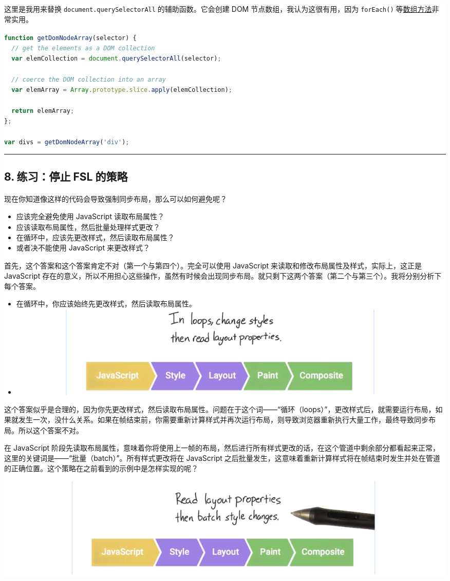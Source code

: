 这里是我用来替换 `document.querySelectorAll` 的辅助函数。它会创建 DOM 节点数组，我认为这很有用，因为 `forEach()` 等[数组方法](https://developer.mozilla.org/zh-CN/docs/Web/JavaScript/Reference/Global_Objects/Array)非常实用。

```javascript
function getDomNodeArray(selector) {
  // get the elements as a DOM collection
  var elemCollection = document.querySelectorAll(selector);

  // coerce the DOM collection into an array
  var elemArray = Array.prototype.slice.apply(elemCollection);

  return elemArray;
};

var divs = getDomNodeArray('div');
```

---

## 8. 练习：停止 FSL 的策略

现在你知道像这样的代码会导致强制同步布局，那么可以如何避免呢？

- 应该完全避免使用 JavaScript 读取布局属性？
- 应该读取布局属性，然后批量处理样式更改？
- 在循环中，应该先更改样式，然后读取布局属性？
- 或者决不能使用 JavaScript 来更改样式？

首先，这个答案和这个答案肯定不对（第一个与第四个）。完全可以使用 JavaScript 来读取和修改布局属性及样式，实际上，这正是 JavaScript 存在的意义，所以不用担心这些操作，虽然有时候会出现同步布局。就只剩下这两个答案（第二个与第三个）。我将分别分析下每个答案。

- 在循环中，你应该始终先更改样式，然后读取布局属性。
- ![1524335461989](assets/1524335461989.png)

这个答案似乎是合理的，因为你先更改样式，然后读取布局属性。问题在于这个词——“循环（loops）”，更改样式后，就需要运行布局，如果就发生一次，没什么关系。如果在帧结束前，你需要重新计算样式并再次运行布局，则导致浏览器重新执行大量工作，最终导致同步布局。所以这个答案不对。

在 JavaScript 阶段先读取布局属性，意味着你将使用上一帧的布局，然后进行所有样式更改的话，在这个管道中剩余部分都看起来正常，这里的关键词是——“批量（batch）”。所有样式更改将在 JavaScript 之后批量发生，这意味着重新计算样式将在帧结束时发生并处在管道的正确位置。这个策略在之前看到的示例中是怎样实现的呢？

![1524335815776](assets/1524335815776.png)
